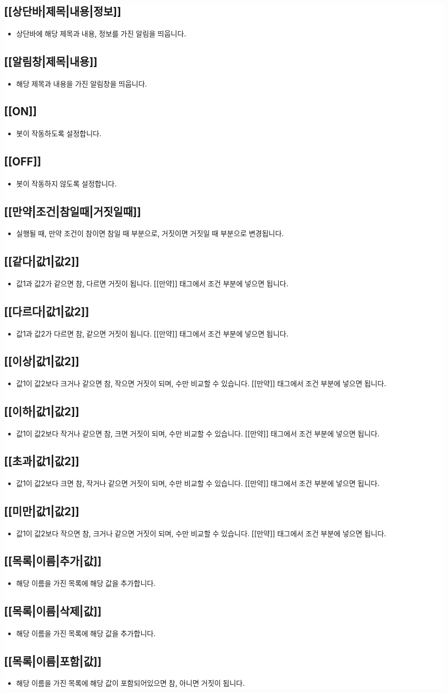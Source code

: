 ## [[상단바|제목|내용|정보]]
 * 상단바에 해당 제목과 내용, 정보를 가진 알림을 띄웁니다.

## [[알림창|제목|내용]]
 * 해당 제목과 내용을 가진 알림창을 띄웁니다.

## [[ON]]
 * 봇이 작동하도록 설정합니다.

## [[OFF]]
 * 봇이 작동하지 않도록 설정합니다.

## [[만약|조건|참일때|거짓일때]]
 * 실행될 때, 만약 조건이 참이면 참일 때 부분으로, 거짓이면 거짓일 때 부분으로 변경됩니다.

## [[같다|값1|값2]]
 * 값1과 값2가 같으면 참, 다르면 거짓이 됩니다. [[만약]] 태그에서 조건 부분에 넣으면 됩니다.

## [[다르다|값1|값2]]
 * 값1과 값2가 다르면 참, 같으면 거짓이 됩니다. [[만약]] 태그에서 조건 부분에 넣으면 됩니다.

## [[이상|값1|값2]]
 * 값1이 값2보다 크거나 같으면 참, 작으면 거짓이 되며, 수만 비교할 수 있습니다. [[만약]] 태그에서 조건 부분에 넣으면 됩니다.

## [[이하|값1|값2]]
 * 값1이 값2보다 작거나 같으면 참, 크면 거짓이 되며, 수만 비교할 수 있습니다. [[만약]] 태그에서 조건 부분에 넣으면 됩니다.

## [[초과|값1|값2]]
 * 값1이 값2보다 크면 참, 작거나 같으면 거짓이 되며, 수만 비교할 수 있습니다. [[만약]] 태그에서 조건 부분에 넣으면 됩니다.

## [[미만|값1|값2]]
 * 값1이 값2보다 작으면 참, 크거나 같으면 거짓이 되며, 수만 비교할 수 있습니다. [[만약]] 태그에서 조건 부분에 넣으면 됩니다.

## [[목록|이름|추가|값]]
 * 해당 이름을 가진 목록에 해당 값을 추가합니다.

## [[목록|이름|삭제|값]]
 * 해당 이름을 가진 목록에 해당 값을 추가합니다.

## [[목록|이름|포함|값]]
 * 해당 이름을 가진 목록에 해당 값이 포함되어있으면 참, 아니면 거짓이 됩니다.
